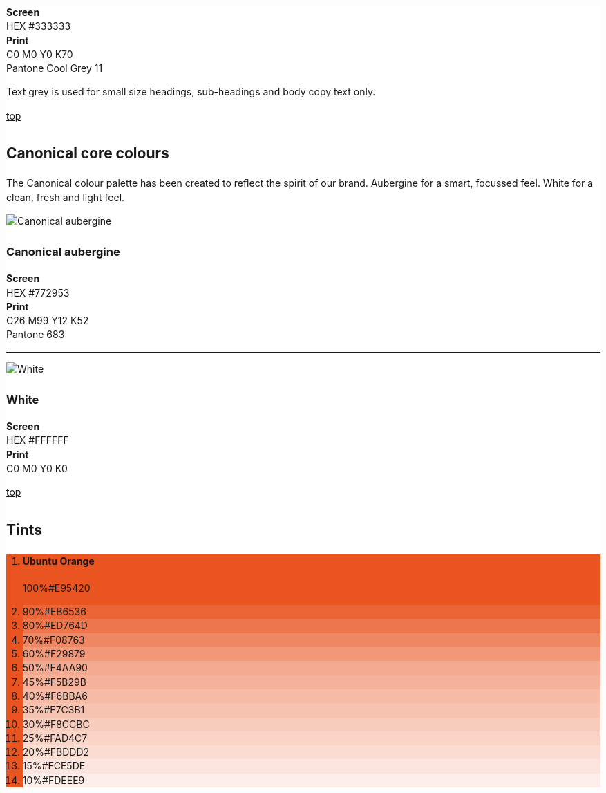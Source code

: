 <p><strong>Screen</strong><br />
HEX #333333<br />
<strong>Print</strong><br />
C0 M0 Y0 K70<br />
Pantone Cool Grey 11</p>
<p>Text grey is used for small size headings, sub-headings and body copy text only.</p>
<div class="wp-link-top clearfix"><a href="#">top</a></div>
<h2>Canonical core colours</h2>
<p>The Canonical colour palette has been created to reflect the spirit of our brand. Aubergine for a smart, focussed feel. White for a clean, fresh and light feel.</p>
<p><img src="https://assets.ubuntu.com/v1/b8514097-canonical-aubergine.png" alt="Canonical aubergine" title="Canonical aubergine" width="300" height="140" class="alignleft size-full wp-image-1411" /></p>
<h3>Canonical aubergine</h3>
<p><strong>Screen</strong><br />
HEX #772953<br />
<strong>Print</strong><br />
C26 M99 Y12 K52<br />
Pantone 683</p>
<hr class="clear" />
<p><img src="https://assets.ubuntu.com/v1/54f4e9da-white.png" alt="White" title="White" width="300" height="140" class="alignleft size-full wp-image-1400" /></p>
<h3>White</h3>
<p><strong>Screen</strong><br />
HEX #FFFFFF<br />
<strong>Print</strong><br />
C0 M0 Y0 K0</p>
<div class="wp-link-top clearfix"><a href="#">top</a></div>
<h2>Tints</h2>
<div>
    <ol class="swatch" style="background-color:#E95420;">
        <li class="light" style="background-color:#E95420;">
        <h4>
            Ubuntu Orange
        </h4>
        <p>
            <span class="tint-percentage">100&percnt;</span><span class="hex-color">#E95420</span>
        </p>
        </li>
        <li class="light" style="background-color:#EB6536;"><span class="tint-percentage">90&percnt;</span><span class="hex-color">#EB6536</span></li>
        <li class="light" style="background-color:#ED764D;"><span class="tint-percentage">80&percnt;</span><span class="hex-color">#ED764D</span></li>
        <li class="light" style="background-color:#F08763;"><span class="tint-percentage">70&percnt;</span><span class="hex-color">#F08763</span></li>
        <li class="light" style="background-color:#F29879;"><span class="tint-percentage">60&percnt;</span><span class="hex-color">#F29879</span></li>
        <li style="background-color:#F4AA90;"><span class="tint-percentage">50&percnt;</span><span class="hex-color">#F4AA90</span></li>
        <li style="background-color:#F5B29B;"><span class="tint-percentage">45&percnt;</span><span class="hex-color">#F5B29B</span></li>
        <li style="background-color:#F6BBA6;"><span class="tint-percentage">40&percnt;</span><span class="hex-color">#F6BBA6</span></li>
        <li style="background-color:#F7C3B1;"><span class="tint-percentage">35&percnt;</span><span class="hex-color">#F7C3B1</span></li>
        <li style="background-color:#F8CCBC;"><span class="tint-percentage">30&percnt;</span><span class="hex-color">#F8CCBC</span></li>
        <li style="background-color:#FAD4C7;"><span class="tint-percentage">25&percnt;</span><span class="hex-color">#FAD4C7</span></li>
        <li style="background-color:#FBDDD2;"><span class="tint-percentage">20&percnt;</span><span class="hex-color">#FBDDD2</span></li>
        <li style="background-color:#FCE5DE;"><span class="tint-percentage">15&percnt;</span><span class="hex-color">#FCE5DE</span></li>
        <li style="background-color:#FDEEE9;"><span class="tint-percentage">10&percnt;</span><span class="hex-color">#FDEEE9</span></li>